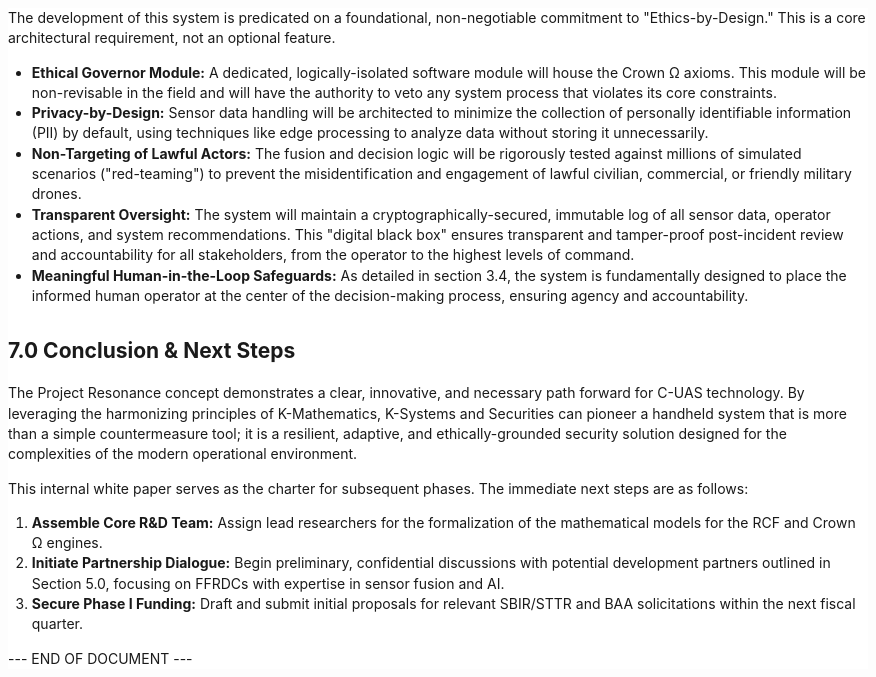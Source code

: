 The development of this system is predicated on a foundational, non-negotiable commitment to "Ethics-by-Design." This is a core architectural requirement, not an optional feature.

- **Ethical Governor Module:** A dedicated, logically-isolated software module will house the Crown Ω axioms. This module will be non-revisable in the field and will have the authority to veto any system process that violates its core constraints.
- **Privacy-by-Design:** Sensor data handling will be architected to minimize the collection of personally identifiable information (PII) by default, using techniques like edge processing to analyze data without storing it unnecessarily.
- **Non-Targeting of Lawful Actors:** The fusion and decision logic will be rigorously tested against millions of simulated scenarios ("red-teaming") to prevent the misidentification and engagement of lawful civilian, commercial, or friendly military drones.
- **Transparent Oversight:** The system will maintain a cryptographically-secured, immutable log of all sensor data, operator actions, and system recommendations. This "digital black box" ensures transparent and tamper-proof post-incident review and accountability for all stakeholders, from the operator to the highest levels of command.
- **Meaningful Human-in-the-Loop Safeguards:** As detailed in section 3.4, the system is fundamentally designed to place the informed human operator at the center of the decision-making process, ensuring agency and accountability.

## 7.0 Conclusion & Next Steps

The Project Resonance concept demonstrates a clear, innovative, and necessary path forward for C-UAS technology. By leveraging the harmonizing principles of K-Mathematics, K-Systems and Securities can pioneer a handheld system that is more than a simple countermeasure tool; it is a resilient, adaptive, and ethically-grounded security solution designed for the complexities of the modern operational environment.

This internal white paper serves as the charter for subsequent phases. The immediate next steps are as follows:

1. **Assemble Core R&D Team:** Assign lead researchers for the formalization of the mathematical models for the RCF and Crown Ω engines.
2. **Initiate Partnership Dialogue:** Begin preliminary, confidential discussions with potential development partners outlined in Section 5.0, focusing on FFRDCs with expertise in sensor fusion and AI.
3. **Secure Phase I Funding:** Draft and submit initial proposals for relevant SBIR/STTR and BAA solicitations within the next fiscal quarter.

--- END OF DOCUMENT ---
